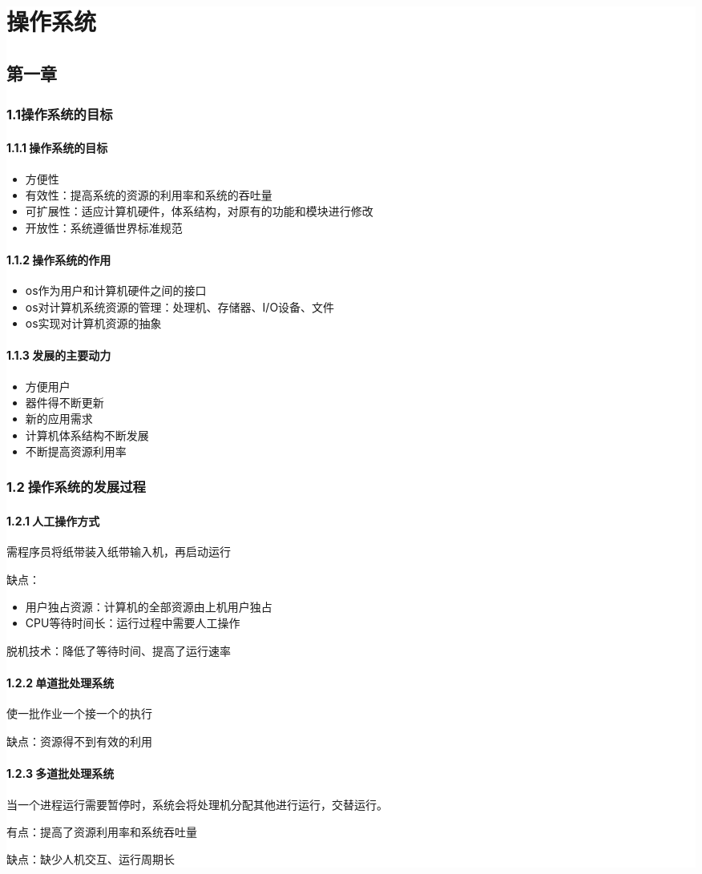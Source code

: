 # 操作系统

## 第一章

### 1.1操作系统的目标

#### 1.1.1 操作系统的目标

- 方便性
- 有效性：提高系统的资源的利用率和系统的吞吐量
- 可扩展性：适应计算机硬件，体系结构，对原有的功能和模块进行修改
- 开放性：系统遵循世界标准规范

#### 1.1.2 操作系统的作用

- os作为用户和计算机硬件之间的接口
- os对计算机系统资源的管理：处理机、存储器、I/O设备、文件
- os实现对计算机资源的抽象

#### 1.1.3 发展的主要动力

- 方便用户
- 器件得不断更新
- 新的应用需求
- 计算机体系结构不断发展
- 不断提高资源利用率

### 1.2 操作系统的发展过程

#### 1.2.1 人工操作方式

需程序员将纸带装入纸带输入机，再启动运行

缺点：

- 用户独占资源：计算机的全部资源由上机用户独占
- CPU等待时间长：运行过程中需要人工操作

脱机技术：降低了等待时间、提高了运行速率

#### 1.2.2 单道批处理系统

使一批作业一个接一个的执行

缺点：资源得不到有效的利用

#### 1.2.3 多道批处理系统

当一个进程运行需要暂停时，系统会将处理机分配其他进行运行，交替运行。

有点：提高了资源利用率和系统吞吐量

缺点：缺少人机交互、运行周期长
